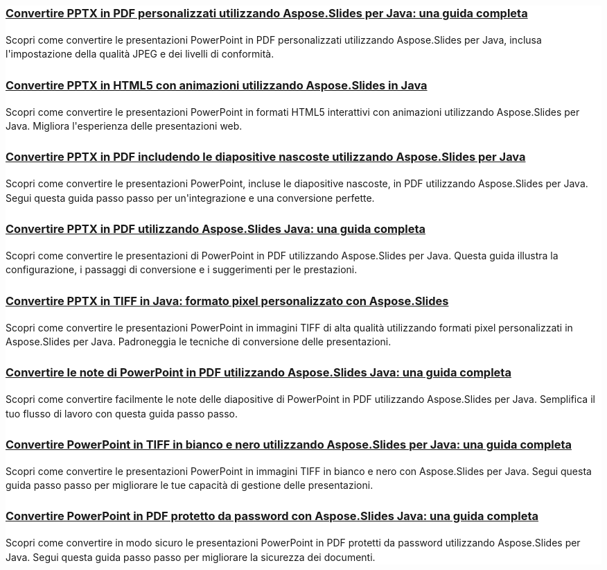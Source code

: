 ### [Convertire PPTX in PDF personalizzati utilizzando Aspose.Slides per Java: una guida completa](./convert-pptx-to-pdf-custom-options-aspose-java/)
Scopri come convertire le presentazioni PowerPoint in PDF personalizzati utilizzando Aspose.Slides per Java, inclusa l'impostazione della qualità JPEG e dei livelli di conformità.

### [Convertire PPTX in HTML5 con animazioni utilizzando Aspose.Slides in Java](./convert-pptx-to-html5-animations-aspose-slides-java/)
Scopri come convertire le presentazioni PowerPoint in formati HTML5 interattivi con animazioni utilizzando Aspose.Slides per Java. Migliora l'esperienza delle presentazioni web.

### [Convertire PPTX in PDF includendo le diapositive nascoste utilizzando Aspose.Slides per Java](./convert-pptx-to-pdf-hidden-slides-aspose-slides-java/)
Scopri come convertire le presentazioni PowerPoint, incluse le diapositive nascoste, in PDF utilizzando Aspose.Slides per Java. Segui questa guida passo passo per un'integrazione e una conversione perfette.

### [Convertire PPTX in PDF utilizzando Aspose.Slides Java: una guida completa](./convert-pptx-pdf-aspose-slides-java/)
Scopri come convertire le presentazioni di PowerPoint in PDF utilizzando Aspose.Slides per Java. Questa guida illustra la configurazione, i passaggi di conversione e i suggerimenti per le prestazioni.

### [Convertire PPTX in TIFF in Java: formato pixel personalizzato con Aspose.Slides](./convert-pptx-to-tiff-custom-pixel-format-aspose-slides-java/)
Scopri come convertire le presentazioni PowerPoint in immagini TIFF di alta qualità utilizzando formati pixel personalizzati in Aspose.Slides per Java. Padroneggia le tecniche di conversione delle presentazioni.

### [Convertire le note di PowerPoint in PDF utilizzando Aspose.Slides Java: una guida completa](./convert-ppt-notes-to-pdf-aspose-slides-java/)
Scopri come convertire facilmente le note delle diapositive di PowerPoint in PDF utilizzando Aspose.Slides per Java. Semplifica il tuo flusso di lavoro con questa guida passo passo.

### [Convertire PowerPoint in TIFF in bianco e nero utilizzando Aspose.Slides per Java: una guida completa](./convert-powerpoint-black-white-tiff-aspose-slides-java/)
Scopri come convertire le presentazioni PowerPoint in immagini TIFF in bianco e nero con Aspose.Slides per Java. Segui questa guida passo passo per migliorare le tue capacità di gestione delle presentazioni.

### [Convertire PowerPoint in PDF protetto da password con Aspose.Slides Java: una guida completa](./convert-powerpoint-to-password-protected-pdf-aspose-slides-java/)
Scopri come convertire in modo sicuro le presentazioni PowerPoint in PDF protetti da password utilizzando Aspose.Slides per Java. Segui questa guida passo passo per migliorare la sicurezza dei documenti.
